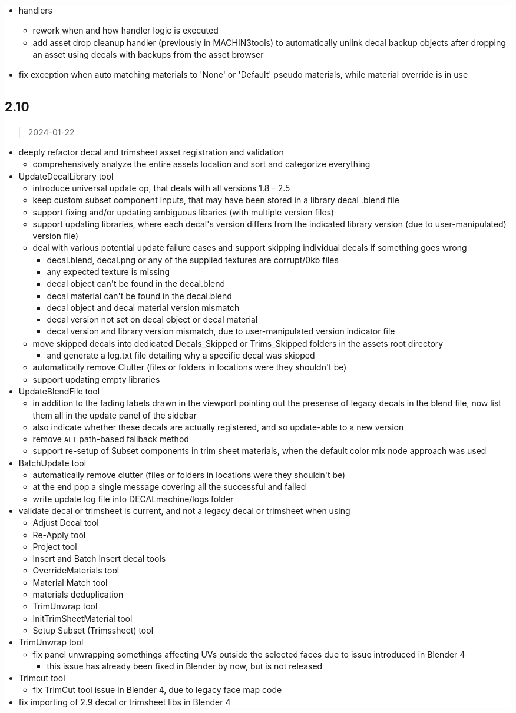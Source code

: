* handlers
    - rework when and how handler logic is executed
    - add asset drop cleanup handler (previously in MACHIN3tools) to automatically unlink decal backup objects after dropping an asset using decals with backups from the asset browser

* fix exception when auto matching materials to 'None' or 'Default' pseudo materials, while material override is in use


## 2.10
> 2024-01-22

* deeply refactor decal and trimsheet asset registration and validation
  - comprehensively analyze the entire assets location and sort and categorize everything
* UpdateDecalLibrary tool
  - introduce universal update op, that deals with all versions 1.8 - 2.5
  - keep custom subset component inputs, that may have been stored in a library decal .blend file
  - support fixing and/or updating ambiguous libaries (with multiple version files)
  - support updating libraries, where each decal's version differs from the indicated library version (due to user-manipulated) version file)
  - deal with various potential update failure cases and support skipping individual decals if something goes wrong
    - decal.blend, decal.png or any of the supplied textures are corrupt/0kb files
    - any expected texture is missing
    - decal object can't be found in the decal.blend
    - decal material can't be found in the decal.blend
    - decal object and decal material version mismatch
    - decal version not set on decal object or decal material
    - decal version and library version mismatch, due to user-manipulated version indicator file
  - move skipped decals into dedicated Decals_Skipped or Trims_Skipped folders in the assets root directory
    - and generate a log.txt file detailing why a specific decal was skipped
  - automatically remove Clutter (files or folders in locations were they shouldn't be)
  - support updating empty libraries
* UpdateBlendFile tool
  - in addition to the fading labels drawn in the viewport pointing out the presense of legacy decals in the blend file, now list them all in the update panel of the sidebar
  - also indicate whether these decals are actually registered, and so update-able to a new version
  - remove `ALT` path-based fallback method
  - support re-setup of Subset components in trim sheet materials, when the default color mix node approach was used
* BatchUpdate tool
  - automatically remove clutter (files or folders in locations were they shouldn't be)
  - at the end pop a single message covering all the successful and failed
  - write update log file into DECALmachine/logs folder
* validate decal or trimsheet is current, and not a legacy decal or trimsheet when using
  - Adjust Decal tool
  - Re-Apply tool
  - Project tool
  - Insert and Batch Insert decal tools
  - OverrideMaterials tool
  - Material Match tool
  - materials deduplication
  - TrimUnwrap tool
  - InitTrimSheetMaterial tool
  - Setup Subset (Trimssheet) tool
* TrimUnwrap tool
  - fix panel unwrapping somethings affecting UVs outside the selected faces due to issue introduced in Blender 4
    - this issue has already been fixed in Blender by now, but is not released
* Trimcut tool
  -  fix TrimCut tool issue in Blender 4, due to legacy face map code
* fix importing of 2.9 decal or trimsheet libs in Blender 4
